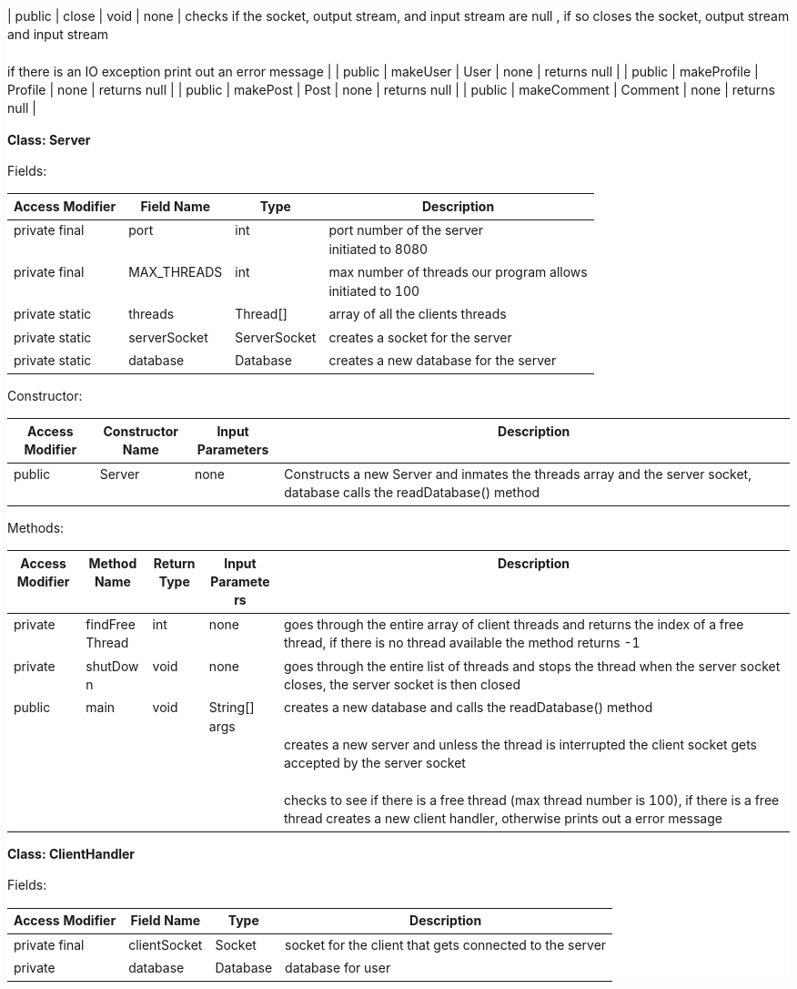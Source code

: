 | public          | close                    | void        | none                                              | checks if the socket, output stream, and input stream are null , if so closes the socket, output stream and input stream <br><br> if there is an IO exception print out an error message |
| public          | makeUser                 | User        | none                                              | returns null                                                                                                                                                                             |
| public          | makeProfile              | Profile     | none                                              | returns null                                                                                                                                                                             |
| public          | makePost                 | Post        | none                                              | returns null                                                                                                                                                                             |
| public          | makeComment              | Comment     | none                                              | returns null                                                                                                                                                                             |

<b>
Class: Server
</b>

Fields:

| Access Modifier | Field Name   | Type         | Description                                                    |
|-----------------|--------------|--------------|----------------------------------------------------------------|
| private final   | port         | int          | port number of the server <br> initiated to 8080               |
| private final   | MAX_THREADS  | int          | max number of threads our program allows <br> initiated to 100 |
| private static  | threads      | Thread[]     | array of all the clients threads                               |
| private static  | serverSocket | ServerSocket | creates a socket for the server                                |
| private static  | database     | Database     | creates a new database for the server                          |

Constructor:

| Access Modifier | Constructor Name | Input Parameters | Description                                                                                                           |
|-----------------|------------------|------------------|-----------------------------------------------------------------------------------------------------------------------|
| public          | Server           | none             | Constructs a new Server and inmates the threads array and the server socket, database calls the readDatabase() method |


Methods:

| Access Modifier | Method Name    | Return Type | Input Parameters | Description                                                                                                                                                                                                                                                                                                                                                  |
|-----------------|----------------|-------------|------------------|--------------------------------------------------------------------------------------------------------------------------------------------------------------------------------------------------------------------------------------------------------------------------------------------------------------------------------------------------------------|
| private         | findFreeThread | int         | none             | goes through the entire array of client threads and returns the index of a free thread, if there is no thread available the method returns -1                                                                                                                                                                                                                |
| private         | shutDown       | void        | none             | goes through the entire list of threads and stops the thread when the server socket closes, the server socket is then closed                                                                                                                                                                                                                                 |
| public          | main           | void        | String[] args    | creates a new database and calls the readDatabase() method <br><br> creates a new server and unless the thread is interrupted the client socket gets accepted by the server socket <br><br> checks to see if there is a free thread (max thread number is 100), if there is a free thread creates a new client handler, otherwise prints out a error message |

<b>
Class: ClientHandler
</b>

Fields:

| Access Modifier | Field Name   | Type     | Description                                             |
|-----------------|--------------|----------|---------------------------------------------------------|
| private final   | clientSocket | Socket   | socket for the client that gets connected to the server |
| private         | database     | Database | database for user                                       |
